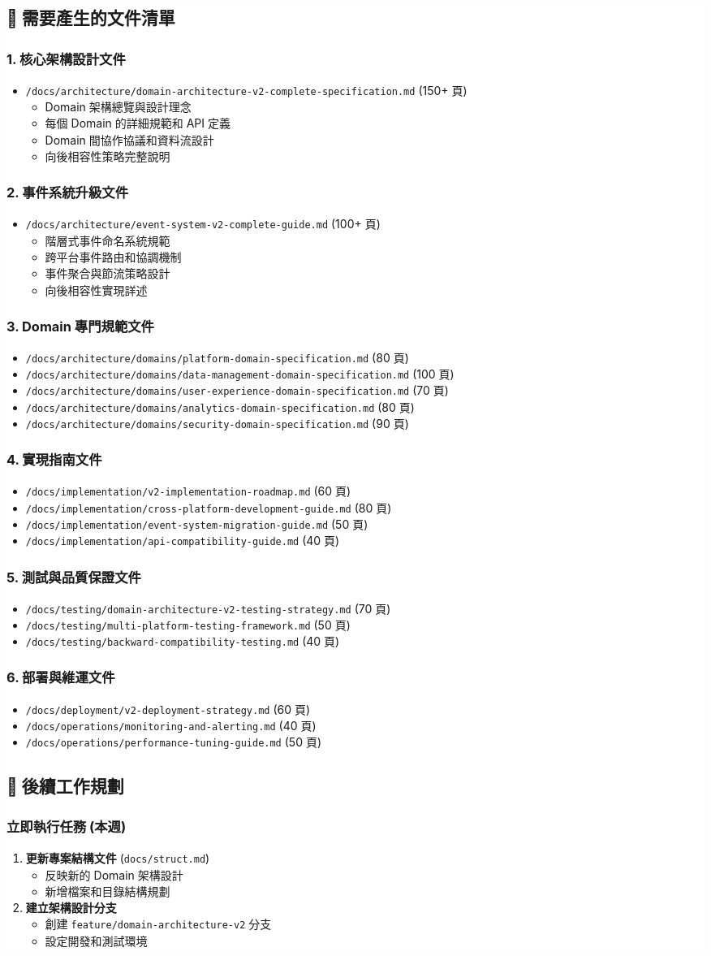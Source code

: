 ## 📝 需要產生的文件清單

### 1. 核心架構設計文件

- `/docs/architecture/domain-architecture-v2-complete-specification.md` (150+ 頁)
  - Domain 架構總覽與設計理念
  - 每個 Domain 的詳細規範和 API 定義
  - Domain 間協作協議和資料流設計
  - 向後相容性策略完整說明

### 2. 事件系統升級文件

- `/docs/architecture/event-system-v2-complete-guide.md` (100+ 頁)
  - 階層式事件命名系統規範
  - 跨平台事件路由和協調機制
  - 事件聚合與節流策略設計
  - 向後相容性實現詳述

### 3. Domain 專門規範文件

- `/docs/architecture/domains/platform-domain-specification.md` (80 頁)
- `/docs/architecture/domains/data-management-domain-specification.md` (100 頁)
- `/docs/architecture/domains/user-experience-domain-specification.md` (70 頁)
- `/docs/architecture/domains/analytics-domain-specification.md` (80 頁)
- `/docs/architecture/domains/security-domain-specification.md` (90 頁)

### 4. 實現指南文件

- `/docs/implementation/v2-implementation-roadmap.md` (60 頁)
- `/docs/implementation/cross-platform-development-guide.md` (80 頁)
- `/docs/implementation/event-system-migration-guide.md` (50 頁)
- `/docs/implementation/api-compatibility-guide.md` (40 頁)

### 5. 測試與品質保證文件

- `/docs/testing/domain-architecture-v2-testing-strategy.md` (70 頁)
- `/docs/testing/multi-platform-testing-framework.md` (50 頁)
- `/docs/testing/backward-compatibility-testing.md` (40 頁)

### 6. 部署與維運文件

- `/docs/deployment/v2-deployment-strategy.md` (60 頁)
- `/docs/operations/monitoring-and-alerting.md` (40 頁)
- `/docs/operations/performance-tuning-guide.md` (50 頁)

## 🔄 後續工作規劃

### 立即執行任務 (本週)

1. **更新專案結構文件** (`docs/struct.md`)
   - 反映新的 Domain 架構設計
   - 新增檔案和目錄結構規劃
2. **建立架構設計分支**
   - 創建 `feature/domain-architecture-v2` 分支
   - 設定開發和測試環境
